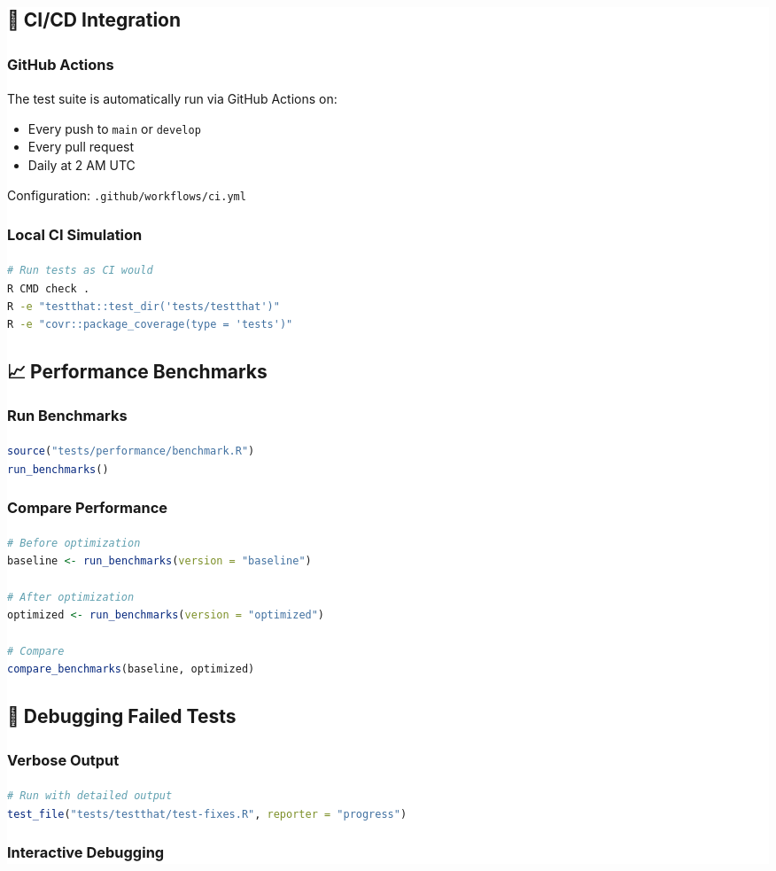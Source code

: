 ## 🔧 CI/CD Integration

### GitHub Actions

The test suite is automatically run via GitHub Actions on:
- Every push to `main` or `develop`
- Every pull request
- Daily at 2 AM UTC

Configuration: `.github/workflows/ci.yml`

### Local CI Simulation

```bash
# Run tests as CI would
R CMD check .
R -e "testthat::test_dir('tests/testthat')"
R -e "covr::package_coverage(type = 'tests')"
```

## 📈 Performance Benchmarks

### Run Benchmarks

```r
source("tests/performance/benchmark.R")
run_benchmarks()
```

### Compare Performance

```r
# Before optimization
baseline <- run_benchmarks(version = "baseline")

# After optimization
optimized <- run_benchmarks(version = "optimized")

# Compare
compare_benchmarks(baseline, optimized)
```

## 🐛 Debugging Failed Tests

### Verbose Output

```r
# Run with detailed output
test_file("tests/testthat/test-fixes.R", reporter = "progress")
```

### Interactive Debugging

